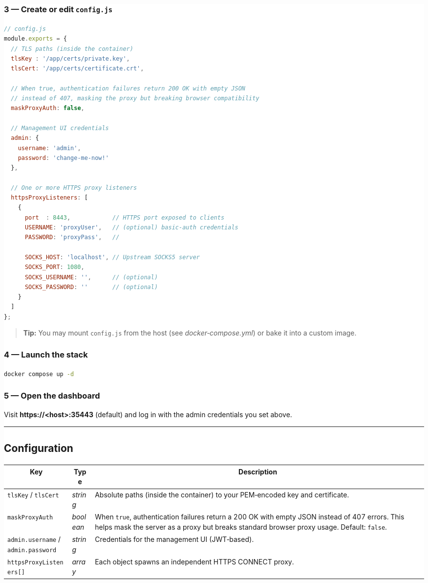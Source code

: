 ### 3&nbsp;— Create or edit `config.js`
```javascript
// config.js
module.exports = {
  // TLS paths (inside the container)
  tlsKey : '/app/certs/private.key',
  tlsCert: '/app/certs/certificate.crt',

  // When true, authentication failures return 200 OK with empty JSON
  // instead of 407, masking the proxy but breaking browser compatibility
  maskProxyAuth: false,

  // Management UI credentials
  admin: {
    username: 'admin',
    password: 'change‑me‑now!'
  },

  // One or more HTTPS proxy listeners
  httpsProxyListeners: [
    {
      port  : 8443,            // HTTPS port exposed to clients
      USERNAME: 'proxyUser',   // (optional) basic‑auth credentials
      PASSWORD: 'proxyPass',   //

      SOCKS_HOST: 'localhost', // Upstream SOCKS5 server
      SOCKS_PORT: 1080,
      SOCKS_USERNAME: '',      // (optional)
      SOCKS_PASSWORD: ''       // (optional)
    }
  ]
};
```

> **Tip:** You may mount `config.js` from the host (see *docker‑compose.yml*) or bake it into a custom image.

### 4&nbsp;— Launch the stack
```bash
docker compose up -d
```

### 5&nbsp;— Open the dashboard
Visit **https://&lt;host&gt;:35443** (default) and log in with the admin credentials you set above.

---

## Configuration

| Key | Type | Description |
|-----|------|-------------|
| `tlsKey` / `tlsCert` | *string* | Absolute paths (inside the container) to your PEM‑encoded key and certificate. |
| `maskProxyAuth` | *boolean* | When `true`, authentication failures return a 200 OK with empty JSON instead of 407 errors. This helps mask the server as a proxy but breaks standard browser proxy usage. Default: `false`. |
| `admin.username` / `admin.password` | *string* | Credentials for the management UI (JWT‑based). |
| `httpsProxyListeners[]` | *array* | Each object spawns an independent HTTPS CONNECT proxy. |
